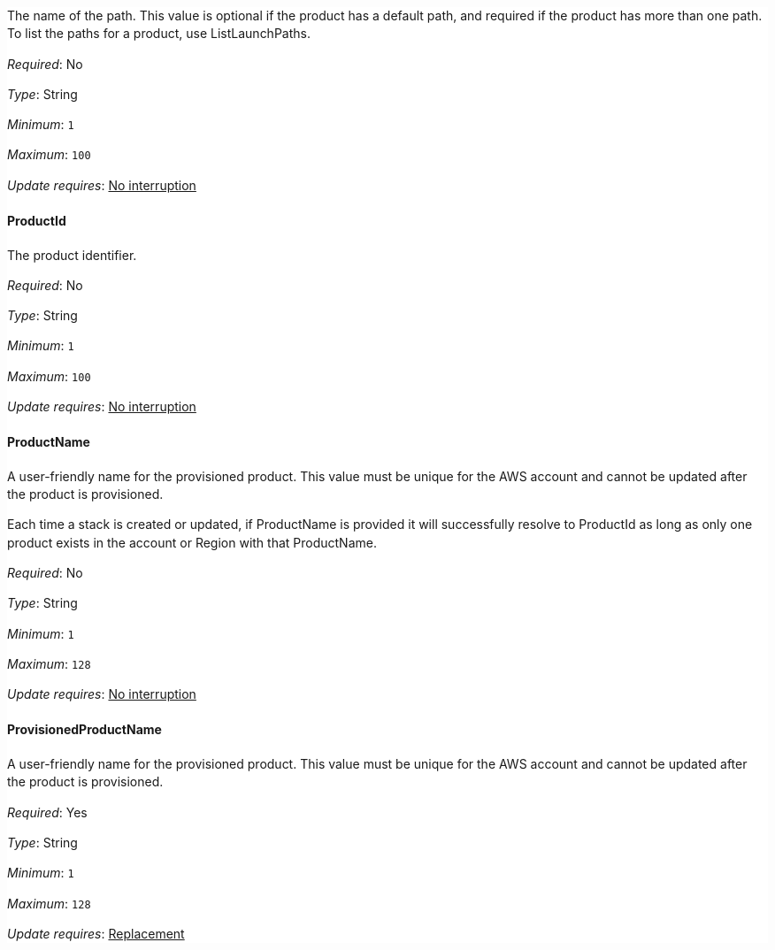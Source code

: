 The name of the path. This value is optional if the product has a default path, and required if the product has more than one path. To list the paths for a product, use ListLaunchPaths.

_Required_: No

_Type_: String

_Minimum_: <code>1</code>

_Maximum_: <code>100</code>

_Update requires_: [No interruption](https://docs.aws.amazon.com/AWSCloudFormation/latest/UserGuide/using-cfn-updating-stacks-update-behaviors.html#update-no-interrupt)

#### ProductId

The product identifier.

_Required_: No

_Type_: String

_Minimum_: <code>1</code>

_Maximum_: <code>100</code>

_Update requires_: [No interruption](https://docs.aws.amazon.com/AWSCloudFormation/latest/UserGuide/using-cfn-updating-stacks-update-behaviors.html#update-no-interrupt)

#### ProductName

A user-friendly name for the provisioned product. This value must be unique for the AWS account and cannot be updated after the product is provisioned.

Each time a stack is created or updated, if ProductName is provided it will successfully resolve to ProductId as long as only one product exists in the account or Region with that ProductName.

_Required_: No

_Type_: String

_Minimum_: <code>1</code>

_Maximum_: <code>128</code>

_Update requires_: [No interruption](https://docs.aws.amazon.com/AWSCloudFormation/latest/UserGuide/using-cfn-updating-stacks-update-behaviors.html#update-no-interrupt)

#### ProvisionedProductName

A user-friendly name for the provisioned product. This value must be unique for the AWS account and cannot be updated after the product is provisioned.

_Required_: Yes

_Type_: String

_Minimum_: <code>1</code>

_Maximum_: <code>128</code>

_Update requires_: [Replacement](https://docs.aws.amazon.com/AWSCloudFormation/latest/UserGuide/using-cfn-updating-stacks-update-behaviors.html#update-replacement)
